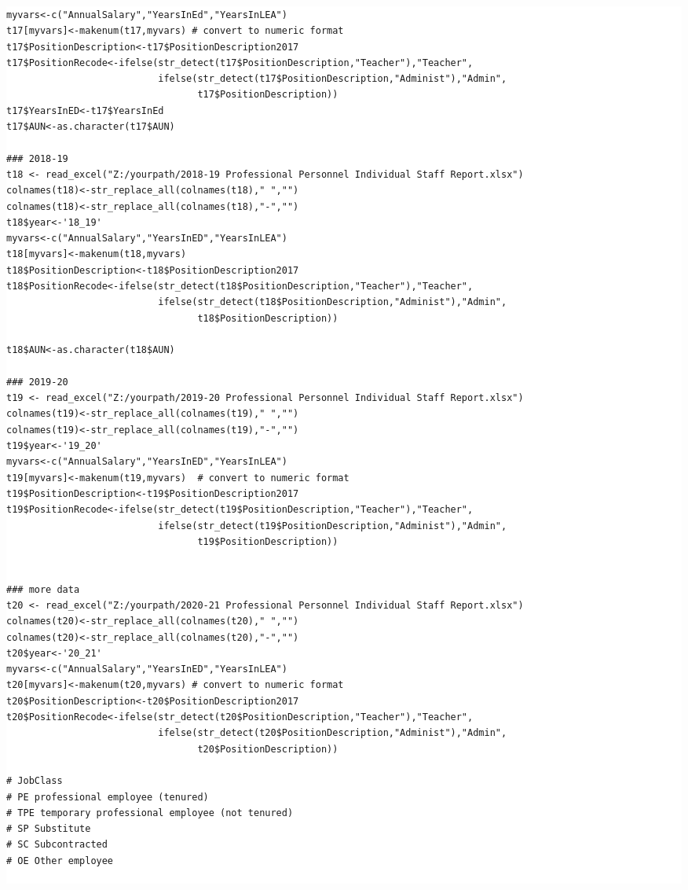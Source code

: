 ```{r readFiles}
myvars<-c("AnnualSalary","YearsInEd","YearsInLEA")
t17[myvars]<-makenum(t17,myvars) # convert to numeric format
t17$PositionDescription<-t17$PositionDescription2017
t17$PositionRecode<-ifelse(str_detect(t17$PositionDescription,"Teacher"),"Teacher",
                           ifelse(str_detect(t17$PositionDescription,"Administ"),"Admin",
                                  t17$PositionDescription))
t17$YearsInED<-t17$YearsInEd
t17$AUN<-as.character(t17$AUN)

### 2018-19
t18 <- read_excel("Z:/yourpath/2018-19 Professional Personnel Individual Staff Report.xlsx")
colnames(t18)<-str_replace_all(colnames(t18)," ","")
colnames(t18)<-str_replace_all(colnames(t18),"-","")
t18$year<-'18_19'
myvars<-c("AnnualSalary","YearsInED","YearsInLEA")
t18[myvars]<-makenum(t18,myvars)
t18$PositionDescription<-t18$PositionDescription2017
t18$PositionRecode<-ifelse(str_detect(t18$PositionDescription,"Teacher"),"Teacher",
                           ifelse(str_detect(t18$PositionDescription,"Administ"),"Admin",
                                  t18$PositionDescription))

t18$AUN<-as.character(t18$AUN)

### 2019-20
t19 <- read_excel("Z:/yourpath/2019-20 Professional Personnel Individual Staff Report.xlsx")
colnames(t19)<-str_replace_all(colnames(t19)," ","")
colnames(t19)<-str_replace_all(colnames(t19),"-","")
t19$year<-'19_20'
myvars<-c("AnnualSalary","YearsInED","YearsInLEA")
t19[myvars]<-makenum(t19,myvars)  # convert to numeric format
t19$PositionDescription<-t19$PositionDescription2017
t19$PositionRecode<-ifelse(str_detect(t19$PositionDescription,"Teacher"),"Teacher",
                           ifelse(str_detect(t19$PositionDescription,"Administ"),"Admin",
                                  t19$PositionDescription))


### more data
t20 <- read_excel("Z:/yourpath/2020-21 Professional Personnel Individual Staff Report.xlsx")
colnames(t20)<-str_replace_all(colnames(t20)," ","")
colnames(t20)<-str_replace_all(colnames(t20),"-","")
t20$year<-'20_21'
myvars<-c("AnnualSalary","YearsInED","YearsInLEA")
t20[myvars]<-makenum(t20,myvars) # convert to numeric format
t20$PositionDescription<-t20$PositionDescription2017
t20$PositionRecode<-ifelse(str_detect(t20$PositionDescription,"Teacher"),"Teacher",
                           ifelse(str_detect(t20$PositionDescription,"Administ"),"Admin",
                                  t20$PositionDescription))

# JobClass
# PE professional employee (tenured)
# TPE temporary professional employee (not tenured)
# SP Substitute
# SC Subcontracted 
# OE Other employee


```


[^1]: There are many news items describing teacher supply issues. For example, see <a href="https://www.readingeagle.com/2021/12/27/substitute-teacher-shortage/">McKeel (2021)</a> and <a href="https://www.nbcnews.com/politics/joe-biden/biden-wants-fix-nation-s-teacher-shortage-educators-say-problem-n1269340">Moore (2021)</a>.
[^2]: Often these 'other' assignments are for langauge, arts, technology and physical education teachers.